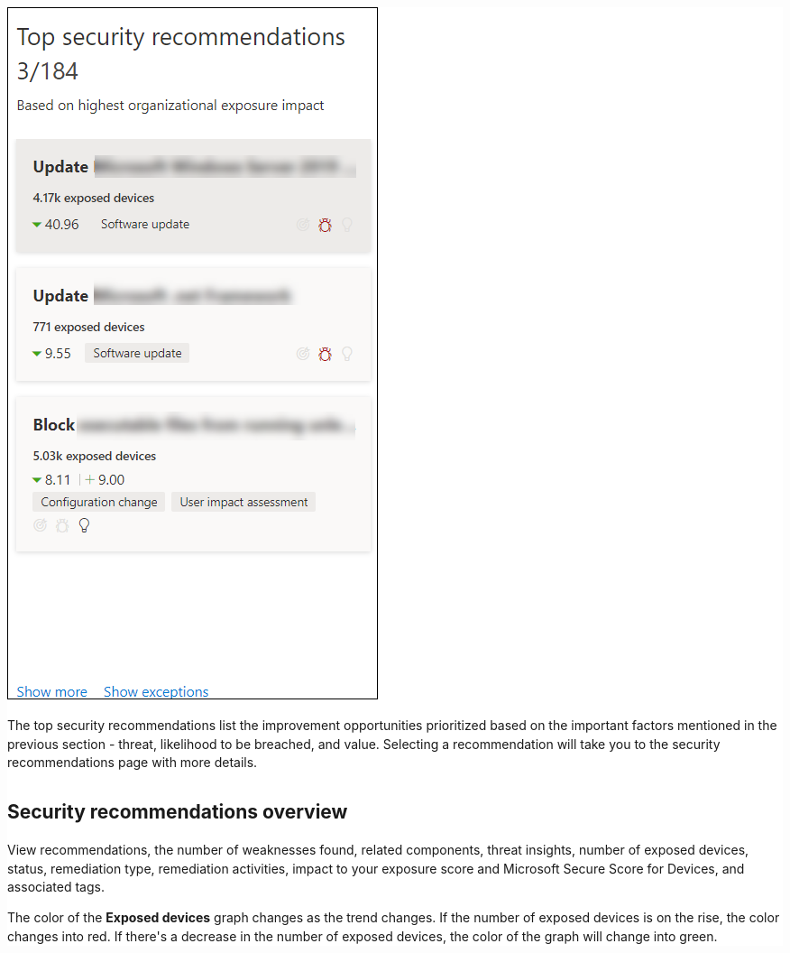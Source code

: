 ![Example of Top security recommendations card, with four security recommendations.](images/top-security-recommendations350.png)

The top security recommendations list the improvement opportunities prioritized based on the important factors mentioned in the previous section - threat, likelihood to be breached, and value. Selecting a recommendation will take you to the security recommendations page with more details.

## Security recommendations overview

View recommendations, the number of weaknesses found, related components, threat insights, number of exposed devices, status, remediation type, remediation activities, impact to your exposure score and Microsoft Secure Score for Devices, and associated tags.

The color of the **Exposed devices** graph changes as the trend changes. If the number of exposed devices is on the rise, the color changes into red. If there's a decrease in the number of exposed devices, the color of the graph will change into green.
